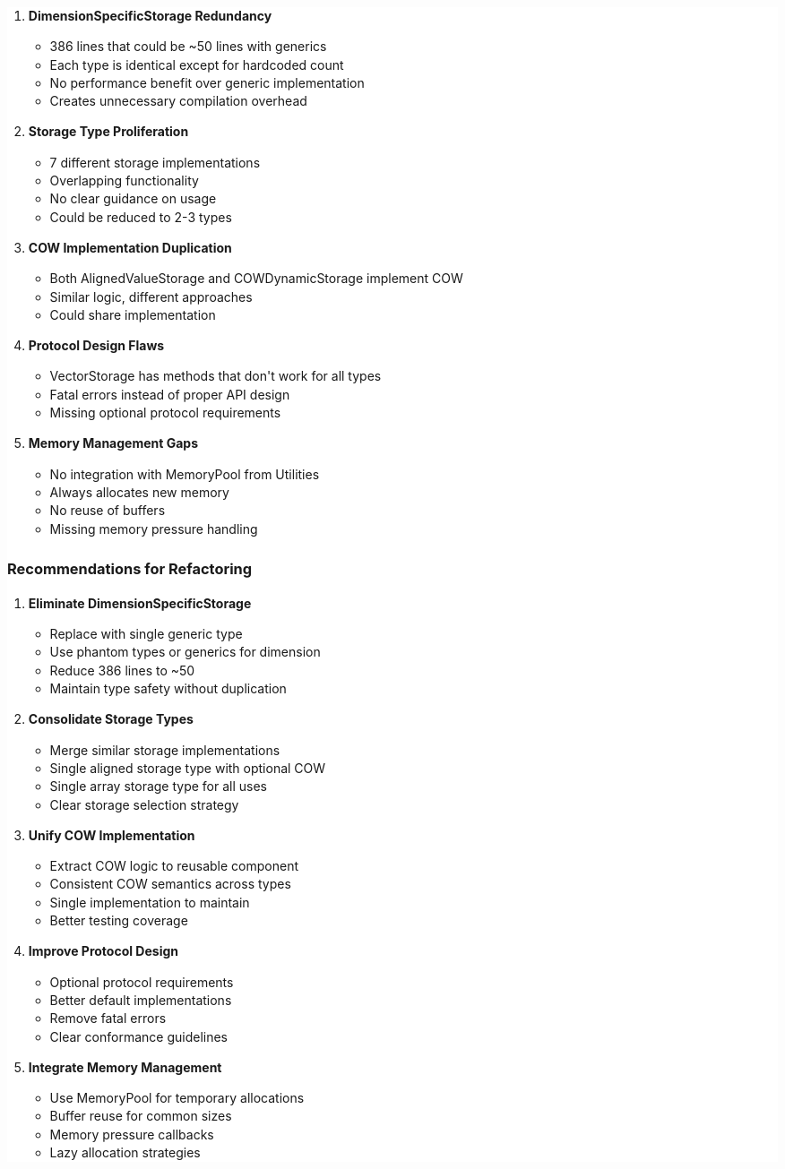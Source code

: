 1. **DimensionSpecificStorage Redundancy**
   - 386 lines that could be ~50 lines with generics
   - Each type is identical except for hardcoded count
   - No performance benefit over generic implementation
   - Creates unnecessary compilation overhead

2. **Storage Type Proliferation**
   - 7 different storage implementations
   - Overlapping functionality
   - No clear guidance on usage
   - Could be reduced to 2-3 types

3. **COW Implementation Duplication**
   - Both AlignedValueStorage and COWDynamicStorage implement COW
   - Similar logic, different approaches
   - Could share implementation

4. **Protocol Design Flaws**
   - VectorStorage has methods that don't work for all types
   - Fatal errors instead of proper API design
   - Missing optional protocol requirements

5. **Memory Management Gaps**
   - No integration with MemoryPool from Utilities
   - Always allocates new memory
   - No reuse of buffers
   - Missing memory pressure handling

### Recommendations for Refactoring

1. **Eliminate DimensionSpecificStorage**
   - Replace with single generic type
   - Use phantom types or generics for dimension
   - Reduce 386 lines to ~50
   - Maintain type safety without duplication

2. **Consolidate Storage Types**
   - Merge similar storage implementations
   - Single aligned storage type with optional COW
   - Single array storage type for all uses
   - Clear storage selection strategy

3. **Unify COW Implementation**
   - Extract COW logic to reusable component
   - Consistent COW semantics across types
   - Single implementation to maintain
   - Better testing coverage

4. **Improve Protocol Design**
   - Optional protocol requirements
   - Better default implementations
   - Remove fatal errors
   - Clear conformance guidelines

5. **Integrate Memory Management**
   - Use MemoryPool for temporary allocations
   - Buffer reuse for common sizes
   - Memory pressure callbacks
   - Lazy allocation strategies
